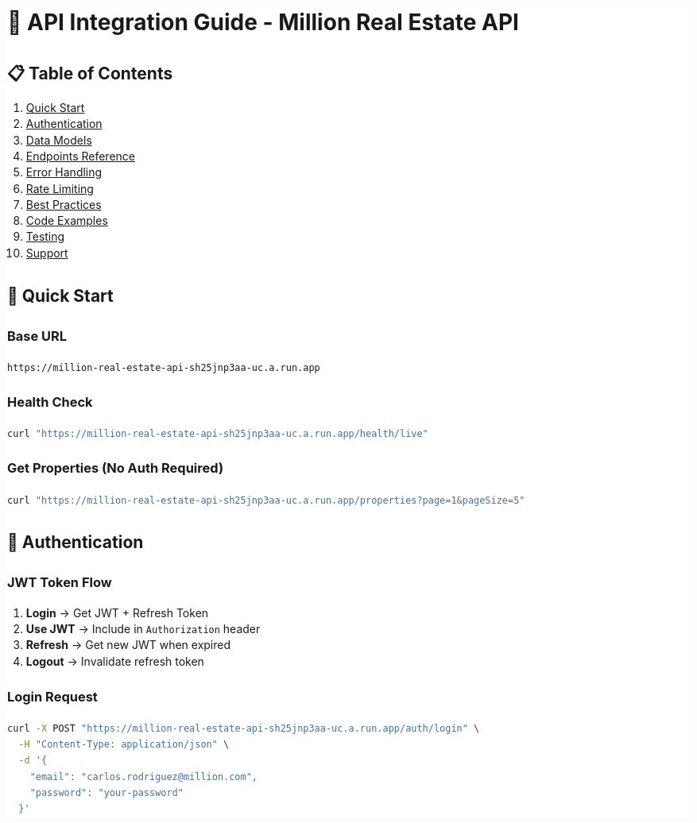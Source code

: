 # 🚀 **API Integration Guide - Million Real Estate API**

## 📋 **Table of Contents**

1. [Quick Start](#quick-start)
2. [Authentication](#authentication)
3. [Data Models](#data-models)
4. [Endpoints Reference](#endpoints-reference)
5. [Error Handling](#error-handling)
6. [Rate Limiting](#rate-limiting)
7. [Best Practices](#best-practices)
8. [Code Examples](#code-examples)
9. [Testing](#testing)
10. [Support](#support)

## 🚀 **Quick Start**

### **Base URL**

```bash
https://million-real-estate-api-sh25jnp3aa-uc.a.run.app
```

### **Health Check**

```bash
curl "https://million-real-estate-api-sh25jnp3aa-uc.a.run.app/health/live"
```

### **Get Properties (No Auth Required)**

```bash
curl "https://million-real-estate-api-sh25jnp3aa-uc.a.run.app/properties?page=1&pageSize=5"
```

## 🔐 **Authentication**

### **JWT Token Flow**

1. **Login** → Get JWT + Refresh Token
2. **Use JWT** → Include in `Authorization` header
3. **Refresh** → Get new JWT when expired
4. **Logout** → Invalidate refresh token

### **Login Request**

```bash
curl -X POST "https://million-real-estate-api-sh25jnp3aa-uc.a.run.app/auth/login" \
  -H "Content-Type: application/json" \
  -d '{
    "email": "carlos.rodriguez@million.com",
    "password": "your-password"
  }'
```
